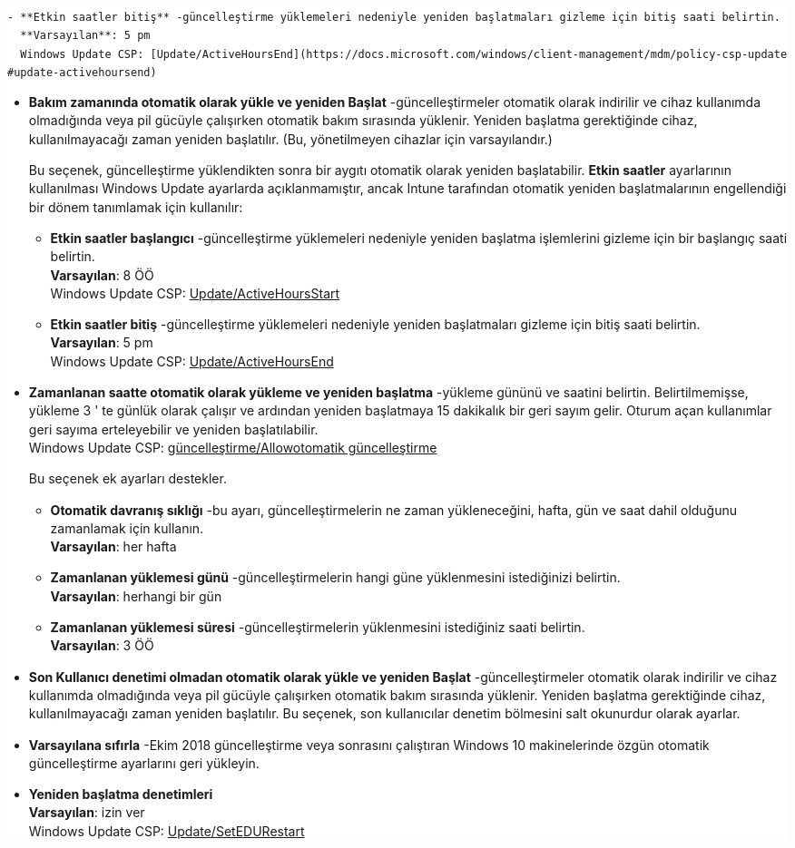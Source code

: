     - **Etkin saatler bitiş** -güncelleştirme yüklemeleri nedeniyle yeniden başlatmaları gizleme için bitiş saati belirtin.  
      **Varsayılan**: 5 pm  
      Windows Update CSP: [Update/ActiveHoursEnd](https://docs.microsoft.com/windows/client-management/mdm/policy-csp-update#update-activehoursend)  

  - **Bakım zamanında otomatik olarak yükle ve yeniden Başlat** -güncelleştirmeler otomatik olarak indirilir ve cihaz kullanımda olmadığında veya pil gücüyle çalışırken otomatik bakım sırasında yüklenir. Yeniden başlatma gerektiğinde cihaz, kullanılmayacağı zaman yeniden başlatılır. (Bu, yönetilmeyen cihazlar için varsayılandır.)  

    Bu seçenek, güncelleştirme yüklendikten sonra bir aygıtı otomatik olarak yeniden başlatabilir. **Etkin saatler** ayarlarının kullanılması Windows Update ayarlarda açıklanmamıştır, ancak Intune tarafından otomatik yeniden başlatmalarının engellendiği bir dönem tanımlamak için kullanılır:  

    - **Etkin saatler başlangıcı** -güncelleştirme yüklemeleri nedeniyle yeniden başlatma işlemlerini gizleme için bir başlangıç saati belirtin.  
      **Varsayılan**: 8 ÖÖ  
      Windows Update CSP: [Update/ActiveHoursStart](https://docs.microsoft.com/windows/client-management/mdm/policy-csp-update#update-activehoursstart)  
  
    - **Etkin saatler bitiş** -güncelleştirme yüklemeleri nedeniyle yeniden başlatmaları gizleme için bitiş saati belirtin.  
      **Varsayılan**: 5 pm  
      Windows Update CSP: [Update/ActiveHoursEnd](https://docs.microsoft.com/windows/client-management/mdm/policy-csp-update#update-activehoursend)  

  - **Zamanlanan saatte otomatik olarak yükleme ve yeniden başlatma** -yükleme gününü ve saatini belirtin. Belirtilmemişse, yükleme 3 ' te günlük olarak çalışır ve ardından yeniden başlatmaya 15 dakikalık bir geri sayım gelir. Oturum açan kullanımlar geri sayıma erteleyebilir ve yeniden başlatılabilir.   
  Windows Update CSP: [güncelleştirme/Allowotomatik güncelleştirme](https://docs.microsoft.com/windows/client-management/mdm/policy-csp-update#update-allowautoupdate)  

    Bu seçenek ek ayarları destekler.  

    - **Otomatik davranış sıklığı** -bu ayarı, güncelleştirmelerin ne zaman yükleneceğini, hafta, gün ve saat dahil olduğunu zamanlamak için kullanın.  
      **Varsayılan**: her hafta

    - **Zamanlanan yüklemesi günü** -güncelleştirmelerin hangi güne yüklenmesini istediğinizi belirtin.  
      **Varsayılan**: herhangi bir gün  

    - **Zamanlanan yüklemesi süresi** -güncelleştirmelerin yüklenmesini istediğiniz saati belirtin.  
      **Varsayılan**: 3 ÖÖ  

  - **Son Kullanıcı denetimi olmadan otomatik olarak yükle ve yeniden Başlat** -güncelleştirmeler otomatik olarak indirilir ve cihaz kullanımda olmadığında veya pil gücüyle çalışırken otomatik bakım sırasında yüklenir. Yeniden başlatma gerektiğinde cihaz, kullanılmayacağı zaman yeniden başlatılır. Bu seçenek, son kullanıcılar denetim bölmesini salt okunurdur olarak ayarlar.  

  - **Varsayılana sıfırla** -Ekim 2018 güncelleştirme veya sonrasını çalıştıran Windows 10 makinelerinde özgün otomatik güncelleştirme ayarlarını geri yükleyin.  


- **Yeniden başlatma denetimleri**  
  **Varsayılan**: izin ver  
  Windows Update CSP: [Update/SetEDURestart](https://docs.microsoft.com/windows/client-management/mdm/policy-csp-update#update-setedurestart)  
